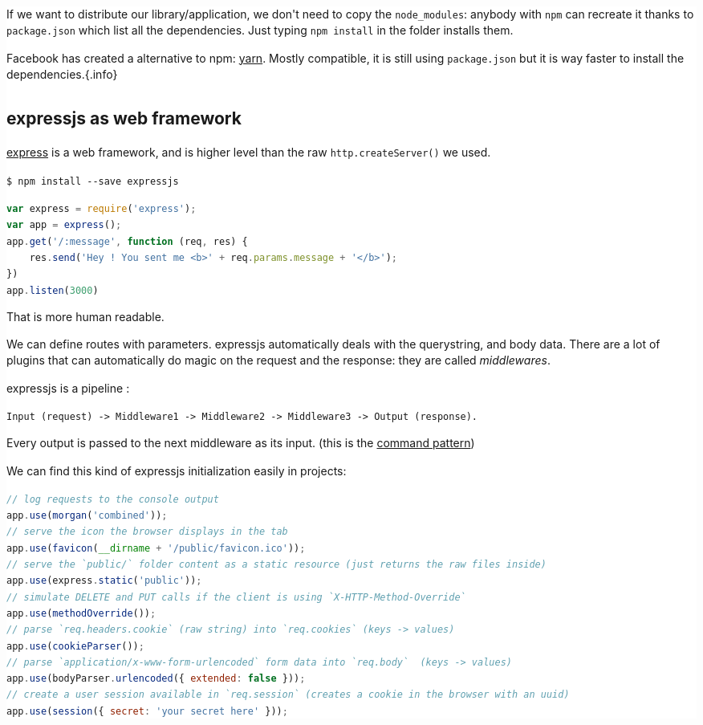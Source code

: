 If we want to distribute our library/application, we don't need to copy the `node_modules`: anybody with `npm` can recreate it thanks to `package.json` which list all the dependencies. Just typing `npm install` in the folder installs them. 

Facebook has created a alternative to npm: [yarn](https://yarnpkg.com/). Mostly compatible, it is still using `package.json` but it is way faster to install the dependencies.{.info}

## expressjs as web framework

[express](http://expressjs.com/) is a web framework, and is higher level than the raw `http.createServer()` we used.

```xml
$ npm install --save expressjs
```

```js
var express = require('express');
var app = express();
app.get('/:message', function (req, res) {
    res.send('Hey ! You sent me <b>' + req.params.message + '</b>');
})
app.listen(3000)
```

That is more human readable.

We can define routes with parameters. expressjs automatically deals with the querystring, and body data.
There are a lot of plugins that can automatically do magic on the request and the response: they are called _middlewares_.

expressjs is a pipeline :
```xml
Input (request) -> Middleware1 -> Middleware2 -> Middleware3 -> Output (response).
```

Every output is passed to the next middleware as its input. (this is the [command pattern](https://en.wikipedia.org/wiki/Command_pattern))

We can find this kind of expressjs initialization easily in projects: 
```js
// log requests to the console output
app.use(morgan('combined'));
// serve the icon the browser displays in the tab
app.use(favicon(__dirname + '/public/favicon.ico'));
// serve the `public/` folder content as a static resource (just returns the raw files inside) 
app.use(express.static('public')); 
// simulate DELETE and PUT calls if the client is using `X-HTTP-Method-Override`
app.use(methodOverride());
// parse `req.headers.cookie` (raw string) into `req.cookies` (keys -> values)
app.use(cookieParser());
// parse `application/x-www-form-urlencoded` form data into `req.body`  (keys -> values)
app.use(bodyParser.urlencoded({ extended: false }));
// create a user session available in `req.session` (creates a cookie in the browser with an uuid)
app.use(session({ secret: 'your secret here' }));
```
 